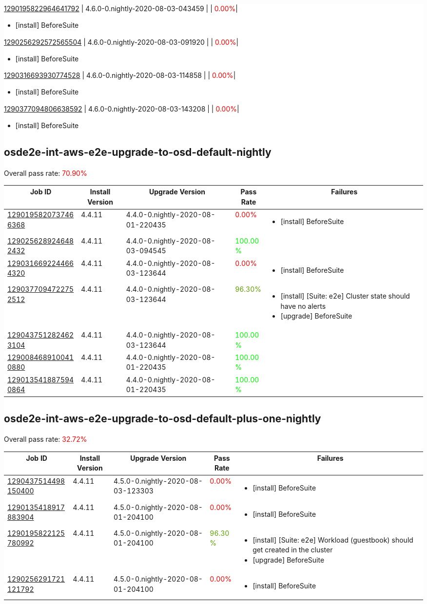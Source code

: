 [1290195822964641792](https://prow.ci.openshift.org/view/gs/origin-ci-test/logs/osde2e-int-aws-e2e-osd-default-plus-two-nightly/1290195822964641792) | 4.6.0-0.nightly-2020-08-03-043459 |  | <span style="color:#ff0000;">0.00%</span>|<ul><li>[install] BeforeSuite</li></ul>
[1290256292572565504](https://prow.ci.openshift.org/view/gs/origin-ci-test/logs/osde2e-int-aws-e2e-osd-default-plus-two-nightly/1290256292572565504) | 4.6.0-0.nightly-2020-08-03-091920 |  | <span style="color:#ff0000;">0.00%</span>|<ul><li>[install] BeforeSuite</li></ul>
[1290316693930774528](https://prow.ci.openshift.org/view/gs/origin-ci-test/logs/osde2e-int-aws-e2e-osd-default-plus-two-nightly/1290316693930774528) | 4.6.0-0.nightly-2020-08-03-114858 |  | <span style="color:#ff0000;">0.00%</span>|<ul><li>[install] BeforeSuite</li></ul>
[1290377094806638592](https://prow.ci.openshift.org/view/gs/origin-ci-test/logs/osde2e-int-aws-e2e-osd-default-plus-two-nightly/1290377094806638592) | 4.6.0-0.nightly-2020-08-03-143208 |  | <span style="color:#ff0000;">0.00%</span>|<ul><li>[install] BeforeSuite</li></ul>



## osde2e-int-aws-e2e-upgrade-to-osd-default-nightly

Overall pass rate: <span style="color:#ff0000;">70.90%</span>

| Job ID | Install Version | Upgrade Version | Pass Rate | Failures |
|--------|-----------------|-----------------|-----------|----------|
[1290195820737466368](https://prow.ci.openshift.org/view/gs/origin-ci-test/logs/osde2e-int-aws-e2e-upgrade-to-osd-default-nightly/1290195820737466368) | 4.4.11 | 4.4.0-0.nightly-2020-08-01-220435 | <span style="color:#ff0000;">0.00%</span>|<ul><li>[install] BeforeSuite</li></ul>
[1290256289246482432](https://prow.ci.openshift.org/view/gs/origin-ci-test/logs/osde2e-int-aws-e2e-upgrade-to-osd-default-nightly/1290256289246482432) | 4.4.11 | 4.4.0-0.nightly-2020-08-03-094545 | <span style="color:#01fe00;">100.00%</span>|
[1290316692244664320](https://prow.ci.openshift.org/view/gs/origin-ci-test/logs/osde2e-int-aws-e2e-upgrade-to-osd-default-nightly/1290316692244664320) | 4.4.11 | 4.4.0-0.nightly-2020-08-03-123644 | <span style="color:#ff0000;">0.00%</span>|<ul><li>[install] BeforeSuite</li></ul>
[1290377094722752512](https://prow.ci.openshift.org/view/gs/origin-ci-test/logs/osde2e-int-aws-e2e-upgrade-to-osd-default-nightly/1290377094722752512) | 4.4.11 | 4.4.0-0.nightly-2020-08-03-123644 | <span style="color:#5fa000;">96.30%</span>|<ul><li>[install] [Suite: e2e] Cluster state should have no alerts</li><li>[upgrade] BeforeSuite</li></ul>
[1290437512824623104](https://prow.ci.openshift.org/view/gs/origin-ci-test/logs/osde2e-int-aws-e2e-upgrade-to-osd-default-nightly/1290437512824623104) | 4.4.11 | 4.4.0-0.nightly-2020-08-03-123644 | <span style="color:#01fe00;">100.00%</span>|
[1290084689100410880](https://prow.ci.openshift.org/view/gs/origin-ci-test/logs/osde2e-int-aws-e2e-upgrade-to-osd-default-nightly/1290084689100410880) | 4.4.11 | 4.4.0-0.nightly-2020-08-01-220435 | <span style="color:#01fe00;">100.00%</span>|
[1290135418875940864](https://prow.ci.openshift.org/view/gs/origin-ci-test/logs/osde2e-int-aws-e2e-upgrade-to-osd-default-nightly/1290135418875940864) | 4.4.11 | 4.4.0-0.nightly-2020-08-01-220435 | <span style="color:#01fe00;">100.00%</span>|



## osde2e-int-aws-e2e-upgrade-to-osd-default-plus-one-nightly

Overall pass rate: <span style="color:#ff0000;">32.72%</span>

| Job ID | Install Version | Upgrade Version | Pass Rate | Failures |
|--------|-----------------|-----------------|-----------|----------|
[1290437514498150400](https://prow.ci.openshift.org/view/gs/origin-ci-test/logs/osde2e-int-aws-e2e-upgrade-to-osd-default-plus-one-nightly/1290437514498150400) | 4.4.11 | 4.5.0-0.nightly-2020-08-03-123303 | <span style="color:#ff0000;">0.00%</span>|<ul><li>[install] BeforeSuite</li></ul>
[1290135418917883904](https://prow.ci.openshift.org/view/gs/origin-ci-test/logs/osde2e-int-aws-e2e-upgrade-to-osd-default-plus-one-nightly/1290135418917883904) | 4.4.11 | 4.5.0-0.nightly-2020-08-01-204100 | <span style="color:#ff0000;">0.00%</span>|<ul><li>[install] BeforeSuite</li></ul>
[1290195822125780992](https://prow.ci.openshift.org/view/gs/origin-ci-test/logs/osde2e-int-aws-e2e-upgrade-to-osd-default-plus-one-nightly/1290195822125780992) | 4.4.11 | 4.5.0-0.nightly-2020-08-01-204100 | <span style="color:#5fa000;">96.30%</span>|<ul><li>[install] [Suite: e2e] Workload (guestbook) should get created in the cluster</li><li>[upgrade] BeforeSuite</li></ul>
[1290256291721121792](https://prow.ci.openshift.org/view/gs/origin-ci-test/logs/osde2e-int-aws-e2e-upgrade-to-osd-default-plus-one-nightly/1290256291721121792) | 4.4.11 | 4.5.0-0.nightly-2020-08-01-204100 | <span style="color:#ff0000;">0.00%</span>|<ul><li>[install] BeforeSuite</li></ul>